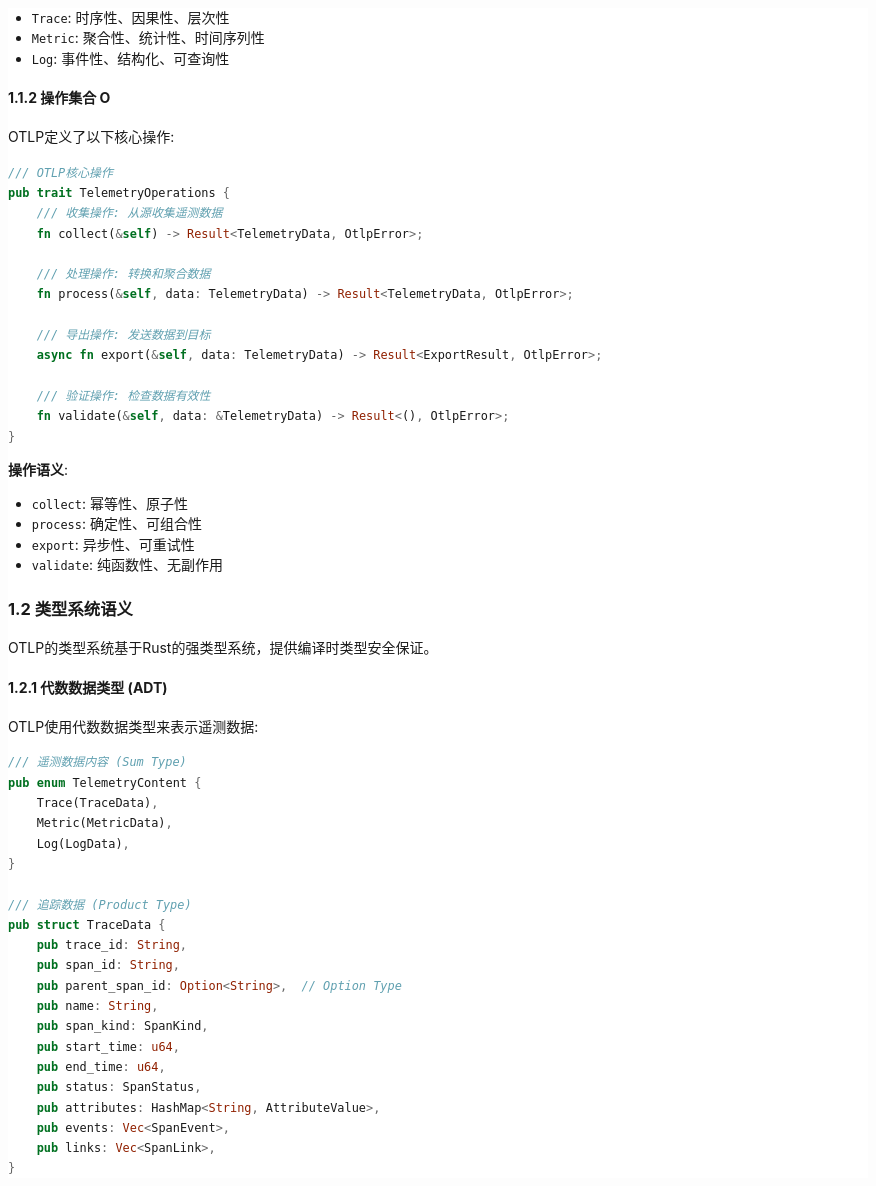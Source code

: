 - `Trace`: 时序性、因果性、层次性
- `Metric`: 聚合性、统计性、时间序列性
- `Log`: 事件性、结构化、可查询性

#### 1.1.2 操作集合 O

OTLP定义了以下核心操作:

```rust
/// OTLP核心操作
pub trait TelemetryOperations {
    /// 收集操作: 从源收集遥测数据
    fn collect(&self) -> Result<TelemetryData, OtlpError>;
    
    /// 处理操作: 转换和聚合数据
    fn process(&self, data: TelemetryData) -> Result<TelemetryData, OtlpError>;
    
    /// 导出操作: 发送数据到目标
    async fn export(&self, data: TelemetryData) -> Result<ExportResult, OtlpError>;
    
    /// 验证操作: 检查数据有效性
    fn validate(&self, data: &TelemetryData) -> Result<(), OtlpError>;
}
```

**操作语义**:

- `collect`: 幂等性、原子性
- `process`: 确定性、可组合性
- `export`: 异步性、可重试性
- `validate`: 纯函数性、无副作用

### 1.2 类型系统语义

OTLP的类型系统基于Rust的强类型系统，提供编译时类型安全保证。

#### 1.2.1 代数数据类型 (ADT)

OTLP使用代数数据类型来表示遥测数据:

```rust
/// 遥测数据内容 (Sum Type)
pub enum TelemetryContent {
    Trace(TraceData),
    Metric(MetricData),
    Log(LogData),
}

/// 追踪数据 (Product Type)
pub struct TraceData {
    pub trace_id: String,
    pub span_id: String,
    pub parent_span_id: Option<String>,  // Option Type
    pub name: String,
    pub span_kind: SpanKind,
    pub start_time: u64,
    pub end_time: u64,
    pub status: SpanStatus,
    pub attributes: HashMap<String, AttributeValue>,
    pub events: Vec<SpanEvent>,
    pub links: Vec<SpanLink>,
}
```
